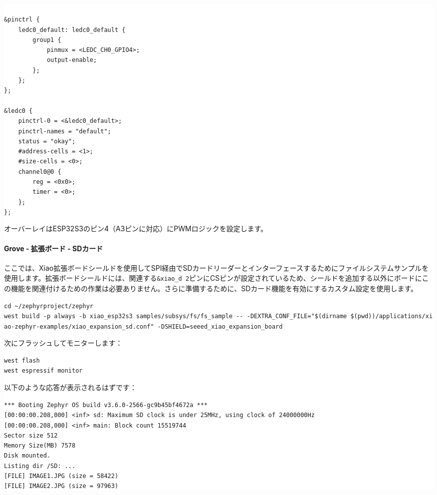 ```

&pinctrl {
    ledc0_default: ledc0_default {
        group1 {
            pinmux = <LEDC_CH0_GPIO4>;
            output-enable;
        };
    };
};

&ledc0 {
    pinctrl-0 = <&ledc0_default>;
    pinctrl-names = "default";
    status = "okay";
    #address-cells = <1>;
    #size-cells = <0>;
    channel0@0 {
        reg = <0x0>;
        timer = <0>;
    };
};
```

オーバーレイはESP32S3のピン4（A3ピンに対応）にPWMロジックを設定します。

#### Grove - 拡張ボード - SDカード

ここでは、Xiao拡張ボードシールドを使用してSPI経由でSDカードリーダーとインターフェースするためにファイルシステムサンプルを使用します。拡張ボードシールドには、関連する`&xiao_d 2`ピンにCSピンが設定されているため、シールドを追加する以外にボードにこの機能を関連付けるための作業は必要ありません。さらに準備するために、SDカード機能を有効にするカスタム設定を使用します。

```
cd ~/zephyrproject/zephyr
west build -p always -b xiao_esp32s3 samples/subsys/fs/fs_sample -- -DEXTRA_CONF_FILE="$(dirname $(pwd))/applications/xiao-zephyr-examples/xiao_expansion_sd.conf" -DSHIELD=seeed_xiao_expansion_board
```

次にフラッシュしてモニターします：
```
west flash
west espressif monitor
```

以下のような応答が表示されるはずです：
```
*** Booting Zephyr OS build v3.6.0-2566-gc9b45bf4672a ***
[00:00:00.208,000] <inf> sd: Maximum SD clock is under 25MHz, using clock of 24000000Hz
[00:00:00.208,000] <inf> main: Block count 15519744
Sector size 512
Memory Size(MB) 7578
Disk mounted.
Listing dir /SD: ...
[FILE] IMAGE1.JPG (size = 58422)
[FILE] IMAGE2.JPG (size = 97963)
```
